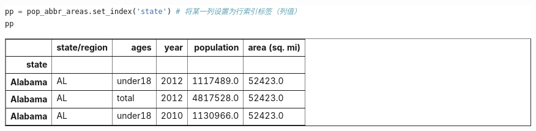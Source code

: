 


```python
pp = pop_abbr_areas.set_index('state') # 将某一列设置为行索引标签（列值）
pp
```



<div>
<style scoped>
    .dataframe tbody tr th:only-of-type {
        vertical-align: middle;
    }
    .dataframe tbody tr th {
    vertical-align: top;
}
.dataframe thead th {
    text-align: right;
}
</style>
<table border="1" class="dataframe">
  <thead>
    <tr style="text-align: right;">
      <th></th>
      <th>state/region</th>
      <th>ages</th>
      <th>year</th>
      <th>population</th>
      <th>area (sq. mi)</th>
    </tr>
    <tr>
      <th>state</th>
      <th></th>
      <th></th>
      <th></th>
      <th></th>
      <th></th>
    </tr>
  </thead>
  <tbody>
    <tr>
      <th>Alabama</th>
      <td>AL</td>
      <td>under18</td>
      <td>2012</td>
      <td>1117489.0</td>
      <td>52423.0</td>
    </tr>
    <tr>
      <th>Alabama</th>
      <td>AL</td>
      <td>total</td>
      <td>2012</td>
      <td>4817528.0</td>
      <td>52423.0</td>
    </tr>
    <tr>
      <th>Alabama</th>
      <td>AL</td>
      <td>under18</td>
      <td>2010</td>
      <td>1130966.0</td>
      <td>52423.0</td>
    </tr>
    <tr>